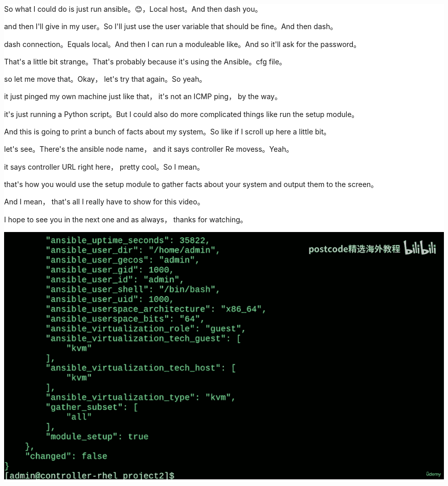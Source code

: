  So what I could do is just run ansible。😊，Local host。And then dash you。

 and then I'll give in my user。So I'll just use the user variable that should be fine。And then dash。

 dash connection。Equals local。And then I can run a moduleable like。And so it'll ask for the password。

 That's a little bit strange。That's probably because it's using the Ansible。cfg file。

 so let me move that。Okay， let's try that again。So yeah。

 it just pinged my own machine just like that， it's not an ICMP ping， by the way。

 it's just running a Python script。But I could also do more complicated things like run the setup module。

And this is going to print a bunch of facts about my system。So like if I scroll up here a little bit。

 let's see。There's the ansible node name， and it says controller Re movess。Yeah。

 it says controller URL right here， pretty cool。So I mean。

 that's how you would use the setup module to gather facts about your system and output them to the screen。

And I mean， that's all I really have to show for this video。

 I hope to see you in the next one and as always， thanks for watching。



![](img/7e85f38192ba36bcc94b89b19780353c_17.png)
